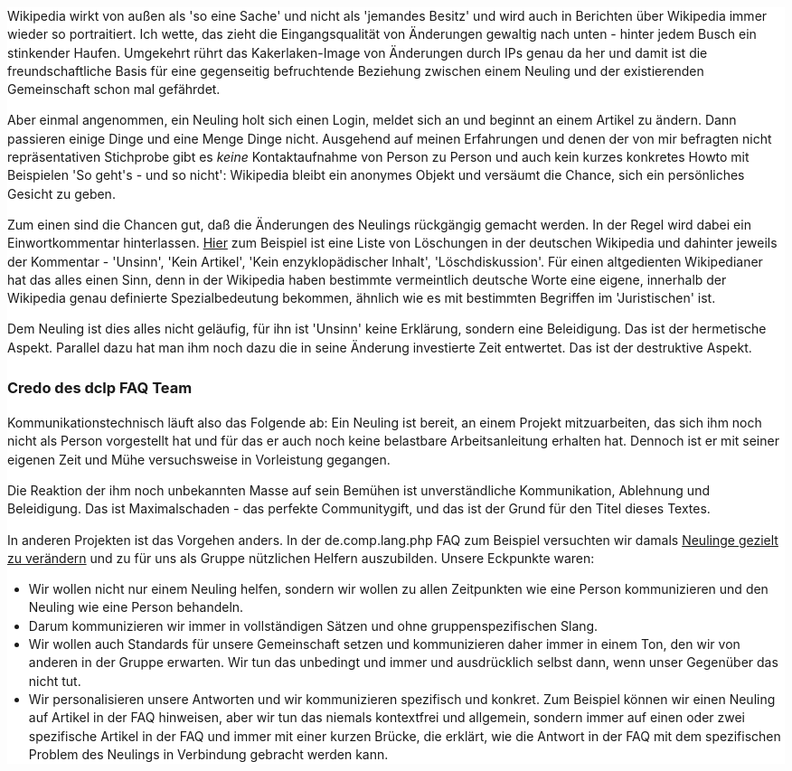 Wikipedia wirkt von außen als 'so eine Sache' und nicht als 'jemandes
Besitz' und wird auch in Berichten über Wikipedia immer wieder so
portraitiert. Ich wette, das zieht die Eingangsqualität von Änderungen
gewaltig nach unten - hinter jedem Busch ein stinkender Haufen. Umgekehrt
rührt das Kakerlaken-Image von Änderungen durch IPs genau da her und damit
ist die freundschaftliche Basis für eine gegenseitig befruchtende Beziehung
zwischen einem Neuling und der existierenden Gemeinschaft schon mal
gefährdet.

Aber einmal angenommen, ein Neuling holt sich einen Login, meldet sich an
und beginnt an einem Artikel zu ändern. Dann passieren einige Dinge und eine
Menge Dinge nicht. Ausgehend auf meinen Erfahrungen und denen der von mir
befragten nicht repräsentativen Stichprobe gibt es _keine_ Kontaktaufnahme
von Person zu Person und auch kein kurzes konkretes Howto mit Beispielen 'So
geht's - und so nicht': Wikipedia bleibt ein anonymes Objekt und versäumt
die Chance, sich ein persönliches Gesicht zu geben.

Zum einen sind die Chancen gut, daß die Änderungen des Neulings rückgängig
gemacht werden. In der Regel wird dabei ein Einwortkommentar hinterlassen.
[Hier](http://pluripedia.org/was-wird-denn-in-der-Wikipedia-so-geloescht.html)
zum Beispiel ist eine Liste von Löschungen in der deutschen Wikipedia und
dahinter jeweils der Kommentar - 'Unsinn', 'Kein Artikel', 'Kein
enzyklopädischer Inhalt', 'Löschdiskussion'. Für einen altgedienten
Wikipedianer hat das alles einen Sinn, denn in der Wikipedia haben bestimmte
vermeintlich deutsche Worte eine eigene, innerhalb der Wikipedia genau
definierte Spezialbedeutung bekommen, ähnlich wie es mit bestimmten
Begriffen im 'Juristischen' ist.

Dem Neuling ist dies alles nicht geläufig, für ihn ist 'Unsinn' keine
Erklärung, sondern eine Beleidigung. Das ist der hermetische Aspekt.
Parallel dazu hat man ihm noch dazu die in seine Änderung investierte Zeit
entwertet. Das ist der destruktive Aspekt.

### Credo des dclp FAQ Team

Kommunikationstechnisch läuft also das Folgende ab: Ein Neuling ist bereit,
an einem Projekt mitzuarbeiten, das sich ihm noch nicht als Person
vorgestellt hat und für das er auch noch keine belastbare Arbeitsanleitung
erhalten hat. Dennoch ist er mit seiner eigenen Zeit und Mühe versuchsweise
in Vorleistung gegangen.

Die Reaktion der ihm noch unbekannten Masse auf sein Bemühen ist
unverständliche Kommunikation, Ablehnung und Beleidigung. Das ist
Maximalschaden - das perfekte Communitygift, und das ist der Grund für den
Titel dieses Textes.

In anderen Projekten ist das Vorgehen anders. In der de.comp.lang.php FAQ
zum Beispiel versuchten wir damals
[Neulinge gezielt zu verändern](../2008-07-23-inhaltliche-und-kulturelle-steuerung-von-foren)
und zu für uns als Gruppe nützlichen Helfern auszubilden. Unsere Eckpunkte
waren:

- Wir wollen nicht nur einem Neuling helfen, sondern wir wollen
  zu allen Zeitpunkten wie eine Person kommunizieren und den Neuling wie
  eine Person behandeln.
- Darum kommunizieren wir immer in vollständigen Sätzen und ohne gruppenspezifischen Slang.
- Wir wollen auch Standards für unsere Gemeinschaft setzen und kommunizieren
  daher immer in einem Ton, den wir von anderen in der Gruppe erwarten. Wir
  tun das unbedingt und immer und ausdrücklich selbst dann, wenn unser
  Gegenüber das nicht tut.
- Wir personalisieren unsere Antworten und wir kommunizieren spezifisch und
  konkret. Zum Beispiel können wir einen Neuling auf Artikel in der FAQ
  hinweisen, aber wir tun das niemals kontextfrei und allgemein, sondern
  immer auf einen oder zwei spezifische Artikel in der FAQ und immer mit
  einer kurzen Brücke, die erklärt, wie die Antwort in der FAQ mit dem
  spezifischen Problem des Neulings in Verbindung gebracht werden kann.